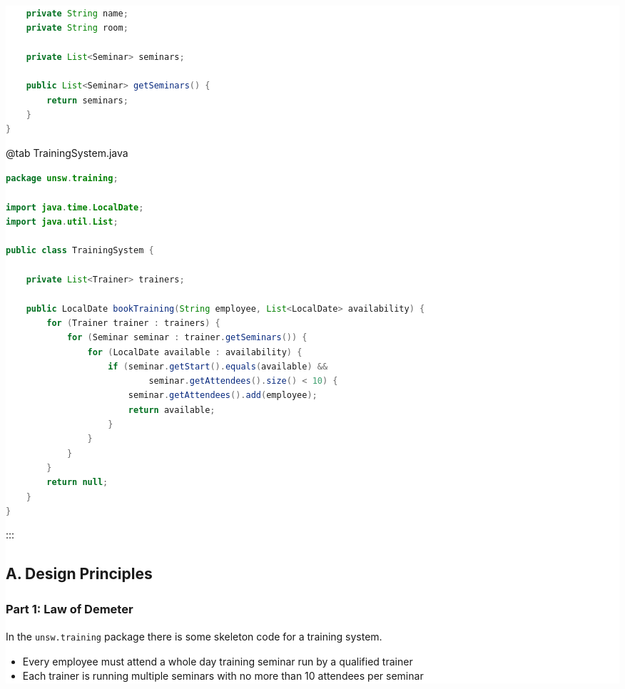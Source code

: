 ```java
    private String name;
    private String room;

    private List<Seminar> seminars;

    public List<Seminar> getSeminars() {
        return seminars;
    }
}

```

@tab TrainingSystem.java
```java
package unsw.training;

import java.time.LocalDate;
import java.util.List;

public class TrainingSystem {

    private List<Trainer> trainers;

    public LocalDate bookTraining(String employee, List<LocalDate> availability) {
        for (Trainer trainer : trainers) {
            for (Seminar seminar : trainer.getSeminars()) {
                for (LocalDate available : availability) {
                    if (seminar.getStart().equals(available) &&
                            seminar.getAttendees().size() < 10) {
                        seminar.getAttendees().add(employee);
                        return available;
                    }
                }
            }
        }
        return null;
    }
}

```
:::


## A. Design Principles

### Part 1: Law of Demeter

In the `unsw.training` package there is some skeleton code for a training system.

* Every employee must attend a whole day training seminar run by a qualified trainer
* Each trainer is running multiple seminars with no more than 10 attendees per seminar
